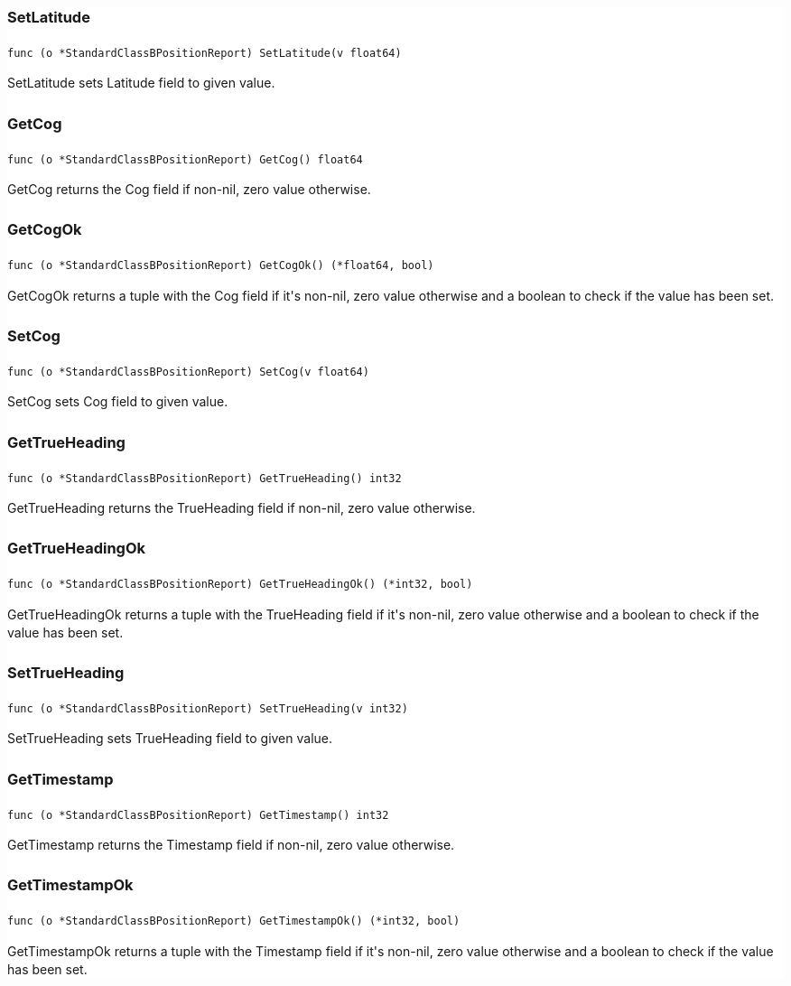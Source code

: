 ### SetLatitude

`func (o *StandardClassBPositionReport) SetLatitude(v float64)`

SetLatitude sets Latitude field to given value.


### GetCog

`func (o *StandardClassBPositionReport) GetCog() float64`

GetCog returns the Cog field if non-nil, zero value otherwise.

### GetCogOk

`func (o *StandardClassBPositionReport) GetCogOk() (*float64, bool)`

GetCogOk returns a tuple with the Cog field if it's non-nil, zero value otherwise
and a boolean to check if the value has been set.

### SetCog

`func (o *StandardClassBPositionReport) SetCog(v float64)`

SetCog sets Cog field to given value.


### GetTrueHeading

`func (o *StandardClassBPositionReport) GetTrueHeading() int32`

GetTrueHeading returns the TrueHeading field if non-nil, zero value otherwise.

### GetTrueHeadingOk

`func (o *StandardClassBPositionReport) GetTrueHeadingOk() (*int32, bool)`

GetTrueHeadingOk returns a tuple with the TrueHeading field if it's non-nil, zero value otherwise
and a boolean to check if the value has been set.

### SetTrueHeading

`func (o *StandardClassBPositionReport) SetTrueHeading(v int32)`

SetTrueHeading sets TrueHeading field to given value.


### GetTimestamp

`func (o *StandardClassBPositionReport) GetTimestamp() int32`

GetTimestamp returns the Timestamp field if non-nil, zero value otherwise.

### GetTimestampOk

`func (o *StandardClassBPositionReport) GetTimestampOk() (*int32, bool)`

GetTimestampOk returns a tuple with the Timestamp field if it's non-nil, zero value otherwise
and a boolean to check if the value has been set.

